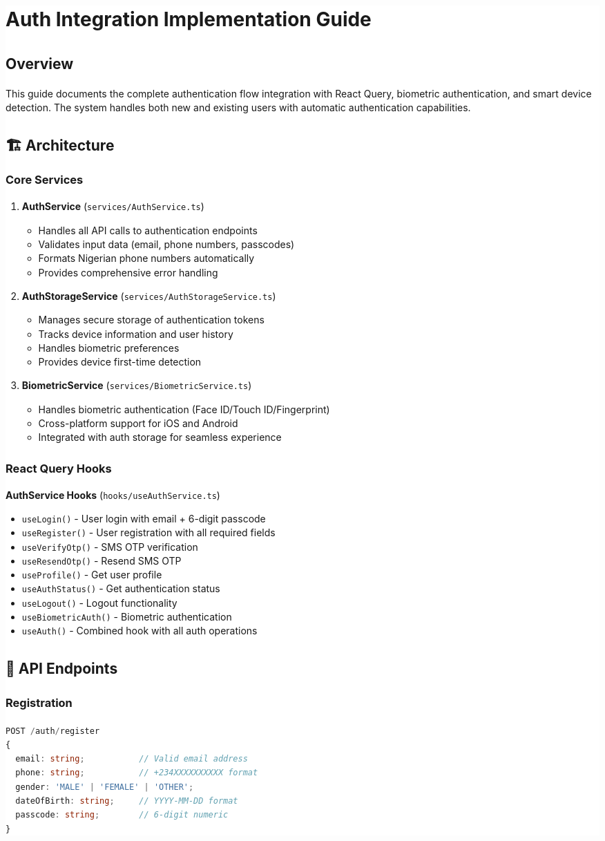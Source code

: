 # Auth Integration Implementation Guide

## Overview

This guide documents the complete authentication flow integration with React Query, biometric authentication, and smart device detection. The system handles both new and existing users with automatic authentication capabilities.

## 🏗️ Architecture

### Core Services

1. **AuthService** (`services/AuthService.ts`)
   - Handles all API calls to authentication endpoints
   - Validates input data (email, phone numbers, passcodes)
   - Formats Nigerian phone numbers automatically
   - Provides comprehensive error handling

2. **AuthStorageService** (`services/AuthStorageService.ts`)
   - Manages secure storage of authentication tokens
   - Tracks device information and user history
   - Handles biometric preferences
   - Provides device first-time detection

3. **BiometricService** (`services/BiometricService.ts`)
   - Handles biometric authentication (Face ID/Touch ID/Fingerprint)
   - Cross-platform support for iOS and Android
   - Integrated with auth storage for seamless experience

### React Query Hooks

**AuthService Hooks** (`hooks/useAuthService.ts`)
- `useLogin()` - User login with email + 6-digit passcode
- `useRegister()` - User registration with all required fields
- `useVerifyOtp()` - SMS OTP verification
- `useResendOtp()` - Resend SMS OTP
- `useProfile()` - Get user profile
- `useAuthStatus()` - Get authentication status
- `useLogout()` - Logout functionality
- `useBiometricAuth()` - Biometric authentication
- `useAuth()` - Combined hook with all auth operations

## 📱 API Endpoints

### Registration
```typescript
POST /auth/register
{
  email: string;           // Valid email address
  phone: string;           // +234XXXXXXXXXX format
  gender: 'MALE' | 'FEMALE' | 'OTHER';
  dateOfBirth: string;     // YYYY-MM-DD format
  passcode: string;        // 6-digit numeric
}
```
